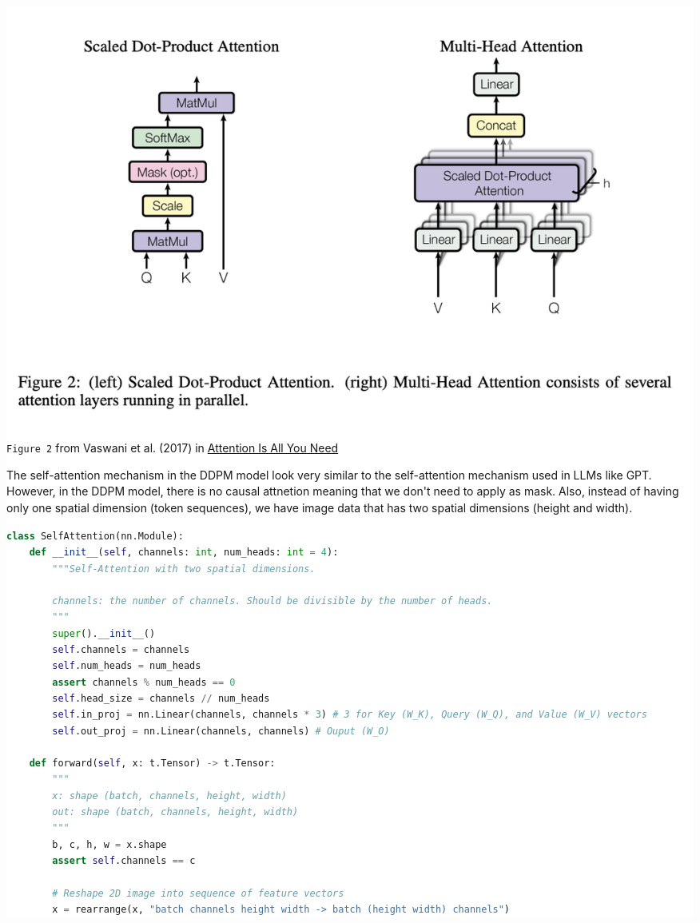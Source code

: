<img src="references/self_attention.png" alt="Multi-Head Attention">
<figcaption><code>Figure 2</code> from Vaswani et al. (2017) in <a href="https://arxiv.org/pdf/1706.03762#page=4">Attention Is All You Need</a></figcaption>

The self-attention mechanism in the DDPM model look very similar to the self-attention mechanism used in LLMs like GPT. However, in the DDPM model, there is no causal attnetion meaning that we don't need to apply as mask. Also, instead of having only one spatial dimension (token sequences), we have image data that has two spatial dimensions (height and width). 



```python
class SelfAttention(nn.Module):
    def __init__(self, channels: int, num_heads: int = 4):
        """Self-Attention with two spatial dimensions.

        channels: the number of channels. Should be divisible by the number of heads.
        """
        super().__init__()
        self.channels = channels
        self.num_heads = num_heads
        assert channels % num_heads == 0
        self.head_size = channels // num_heads
        self.in_proj = nn.Linear(channels, channels * 3) # 3 for Key (W_K), Query (W_Q), and Value (W_V) vectors
        self.out_proj = nn.Linear(channels, channels) # Ouput (W_O)

    def forward(self, x: t.Tensor) -> t.Tensor:
        """
        x: shape (batch, channels, height, width)
        out: shape (batch, channels, height, width)
        """
        b, c, h, w = x.shape
        assert self.channels == c

        # Reshape 2D image into sequence of feature vectors
        x = rearrange(x, "batch channels height width -> batch (height width) channels") 

```